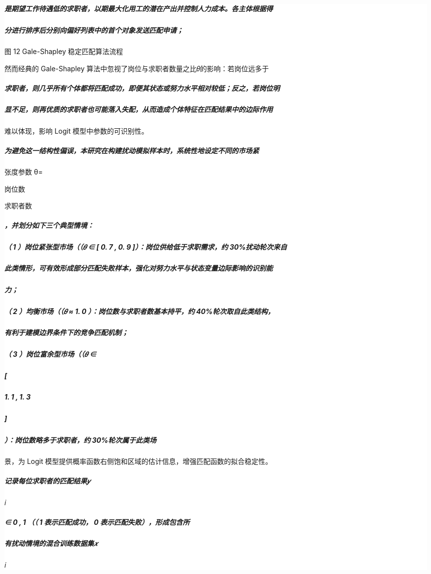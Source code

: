 ##### 是期望工作待遇低的求职者，以期最大化用工的潜在产出并控制人力成本。各主体根据得 

##### 分进行排序后分别向偏好列表中的首个对象发送匹配申请； 


 图 12 Gale-Shapley 稳定匹配算法流程 

 然而经典的 Gale-Shapley 算法中忽视了岗位与求职者数量之比𝜃的影响：若岗位远多于 

##### 求职者，则几乎所有个体都将匹配成功，即便其状态或努力水平相对较低；反之，若岗位明 

##### 显不足，则再优质的求职者也可能落入失配，从而造成个体特征在匹配结果中的边际作用 

难以体现，影响 Logit 模型中参数的可识别性。 

##### 为避免这一结构性偏误，本研究在构建扰动模拟样本时，系统性地设定不同的市场紧 

张度参数 θ= 

 岗位数 

 求职者数 

##### ，并划分如下三个典型情境： 

##### （ 1 ）岗位紧张型市场（（𝜃 ∈ [ 0. 7 , 0. 9 ]）：岗位供给低于求职需求，约 30%扰动轮次来自 

##### 此类情形，可有效形成部分匹配失败样本，强化对努力水平与状态变量边际影响的识别能 

##### 力； 

##### （ 2 ）均衡市场（（𝜃 ≈ 1. 0 ）：岗位数与求职者数基本持平，约 40%轮次取自此类结构， 

##### 有利于建模边界条件下的竞争匹配机制； 


##### （ 3 ）岗位富余型市场（（𝜃 ∈ 

##### [ 

##### 1. 1 , 1. 3 

##### ] 

##### ）：岗位数略多于求职者，约 30%轮次属于此类场 

景，为 Logit 模型提供概率函数右侧饱和区域的估计信息，增强匹配函数的拟合稳定性。 

##### 记录每位求职者的匹配结果𝑦 

 𝑖 

##### ∈ 0 , 1 （（ 1 表示匹配成功， 0 表示匹配失败），形成包含所 

##### 有扰动情境的混合训练数据集𝑥 

 𝑖 
